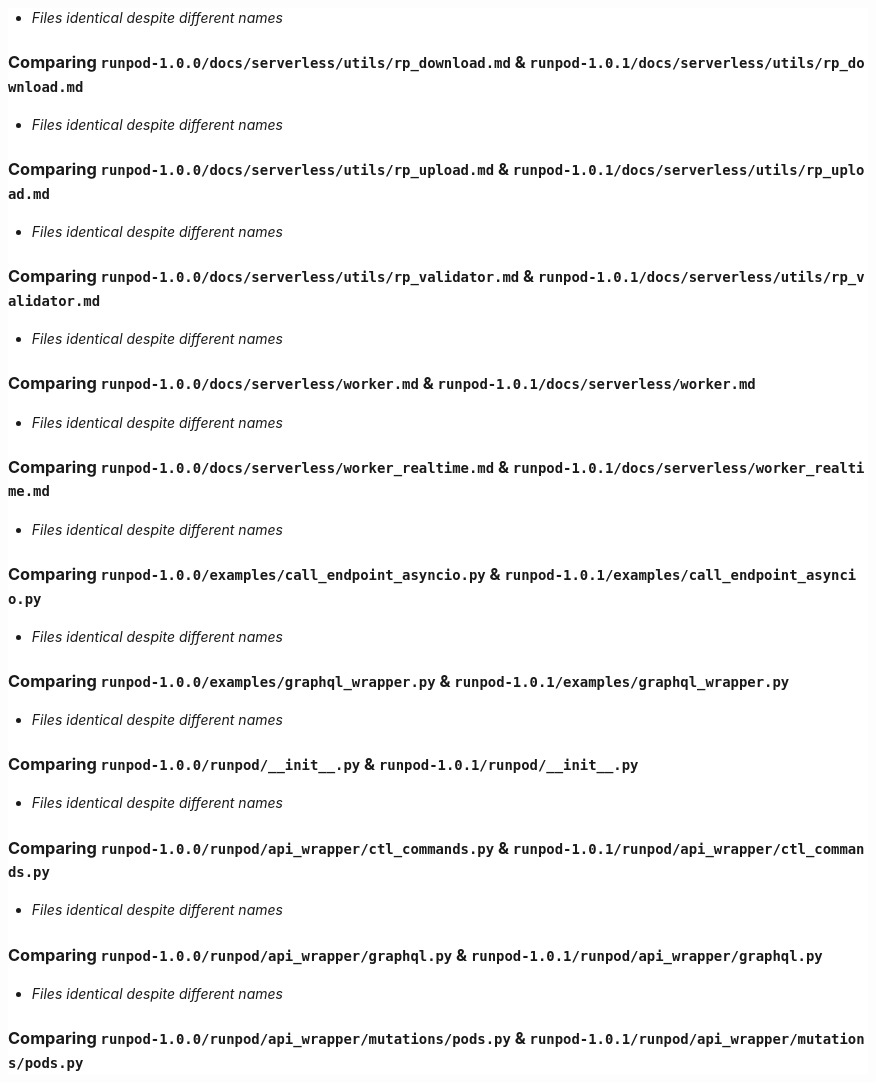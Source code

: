  * *Files identical despite different names*

### Comparing `runpod-1.0.0/docs/serverless/utils/rp_download.md` & `runpod-1.0.1/docs/serverless/utils/rp_download.md`

 * *Files identical despite different names*

### Comparing `runpod-1.0.0/docs/serverless/utils/rp_upload.md` & `runpod-1.0.1/docs/serverless/utils/rp_upload.md`

 * *Files identical despite different names*

### Comparing `runpod-1.0.0/docs/serverless/utils/rp_validator.md` & `runpod-1.0.1/docs/serverless/utils/rp_validator.md`

 * *Files identical despite different names*

### Comparing `runpod-1.0.0/docs/serverless/worker.md` & `runpod-1.0.1/docs/serverless/worker.md`

 * *Files identical despite different names*

### Comparing `runpod-1.0.0/docs/serverless/worker_realtime.md` & `runpod-1.0.1/docs/serverless/worker_realtime.md`

 * *Files identical despite different names*

### Comparing `runpod-1.0.0/examples/call_endpoint_asyncio.py` & `runpod-1.0.1/examples/call_endpoint_asyncio.py`

 * *Files identical despite different names*

### Comparing `runpod-1.0.0/examples/graphql_wrapper.py` & `runpod-1.0.1/examples/graphql_wrapper.py`

 * *Files identical despite different names*

### Comparing `runpod-1.0.0/runpod/__init__.py` & `runpod-1.0.1/runpod/__init__.py`

 * *Files identical despite different names*

### Comparing `runpod-1.0.0/runpod/api_wrapper/ctl_commands.py` & `runpod-1.0.1/runpod/api_wrapper/ctl_commands.py`

 * *Files identical despite different names*

### Comparing `runpod-1.0.0/runpod/api_wrapper/graphql.py` & `runpod-1.0.1/runpod/api_wrapper/graphql.py`

 * *Files identical despite different names*

### Comparing `runpod-1.0.0/runpod/api_wrapper/mutations/pods.py` & `runpod-1.0.1/runpod/api_wrapper/mutations/pods.py`
